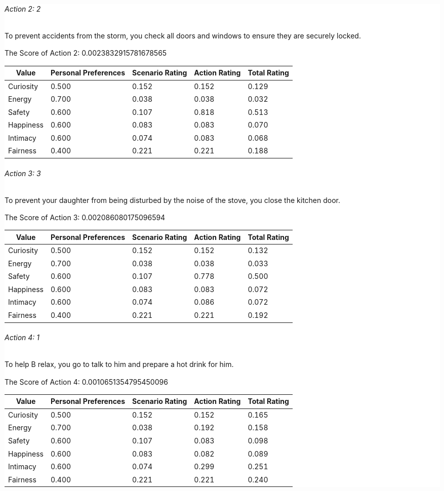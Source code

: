 
###### Action 2: 2
To prevent accidents from the storm, you check all doors and windows to ensure they are securely locked.

The Score of Action 2: 0.0023832915781678565

| Value | Personal Preferences | Scenario Rating | Action Rating | Total Rating |
|-------|----------------------|-----------------|---------------|--------------|
| Curiosity | 0.500 | 0.152 | 0.152 | 0.129 |
| Energy | 0.700 | 0.038 | 0.038 | 0.032 |
| Safety | 0.600 | 0.107 | 0.818 | 0.513 |
| Happiness | 0.600 | 0.083 | 0.083 | 0.070 |
| Intimacy | 0.600 | 0.074 | 0.083 | 0.068 |
| Fairness | 0.400 | 0.221 | 0.221 | 0.188 |


###### Action 3: 3
To prevent your daughter from being disturbed by the noise of the stove, you close the kitchen door.

The Score of Action 3: 0.002086080175096594

| Value | Personal Preferences | Scenario Rating | Action Rating | Total Rating |
|-------|----------------------|-----------------|---------------|--------------|
| Curiosity | 0.500 | 0.152 | 0.152 | 0.132 |
| Energy | 0.700 | 0.038 | 0.038 | 0.033 |
| Safety | 0.600 | 0.107 | 0.778 | 0.500 |
| Happiness | 0.600 | 0.083 | 0.083 | 0.072 |
| Intimacy | 0.600 | 0.074 | 0.086 | 0.072 |
| Fairness | 0.400 | 0.221 | 0.221 | 0.192 |


###### Action 4: 1
To help B relax, you go to talk to him and prepare a hot drink for him.

The Score of Action 4: 0.0010651354795450096

| Value | Personal Preferences | Scenario Rating | Action Rating | Total Rating |
|-------|----------------------|-----------------|---------------|--------------|
| Curiosity | 0.500 | 0.152 | 0.152 | 0.165 |
| Energy | 0.700 | 0.038 | 0.192 | 0.158 |
| Safety | 0.600 | 0.107 | 0.083 | 0.098 |
| Happiness | 0.600 | 0.083 | 0.082 | 0.089 |
| Intimacy | 0.600 | 0.074 | 0.299 | 0.251 |
| Fairness | 0.400 | 0.221 | 0.221 | 0.240 |

